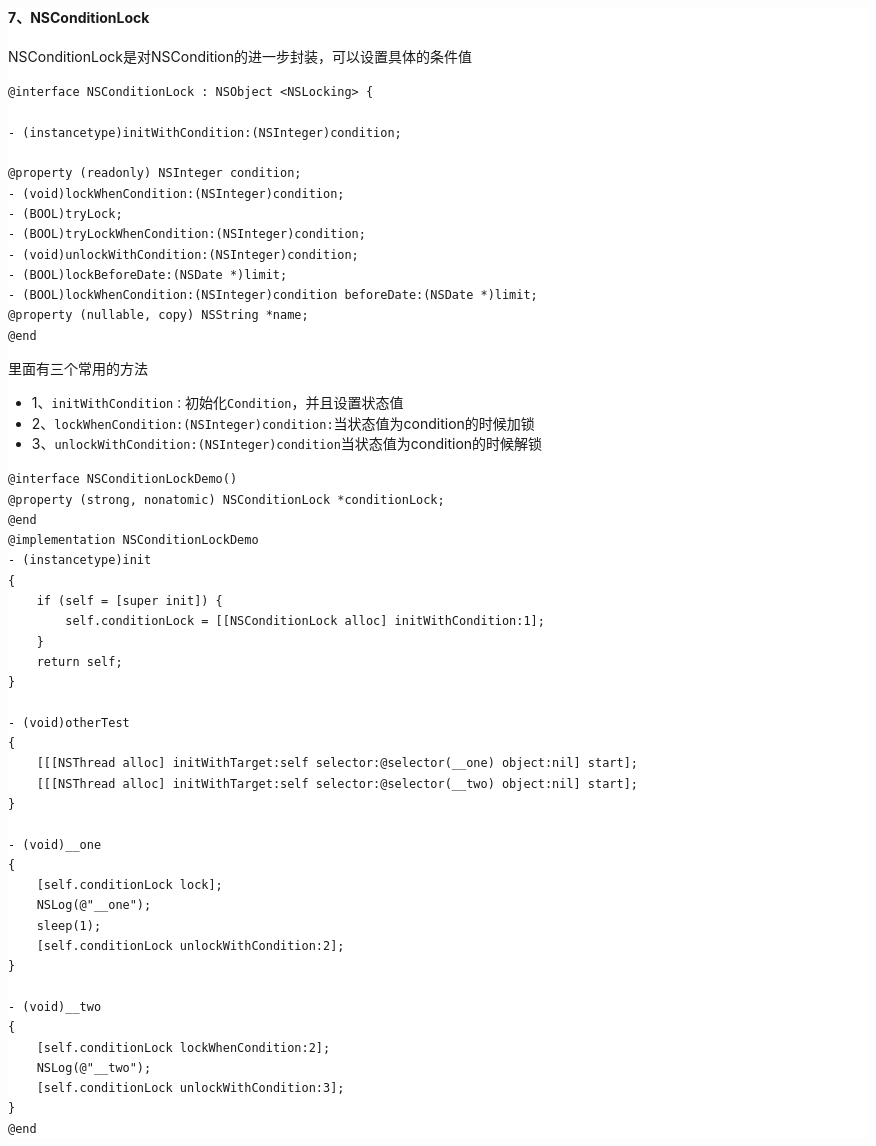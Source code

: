 #### 7、NSConditionLock

NSConditionLock是对NSCondition的进一步封装，可以设置具体的条件值
```
@interface NSConditionLock : NSObject <NSLocking> {
 
- (instancetype)initWithCondition:(NSInteger)condition;

@property (readonly) NSInteger condition;
- (void)lockWhenCondition:(NSInteger)condition;
- (BOOL)tryLock;
- (BOOL)tryLockWhenCondition:(NSInteger)condition;
- (void)unlockWithCondition:(NSInteger)condition;
- (BOOL)lockBeforeDate:(NSDate *)limit;
- (BOOL)lockWhenCondition:(NSInteger)condition beforeDate:(NSDate *)limit;
@property (nullable, copy) NSString *name;
@end
```

里面有三个常用的方法
- 1、`initWithCondition：`初始化`Condition`，并且设置状态值
- 2、`lockWhenCondition:(NSInteger)condition:`当状态值为condition的时候加锁
- 3、`unlockWithCondition:(NSInteger)condition`当状态值为condition的时候解锁

```
@interface NSConditionLockDemo()
@property (strong, nonatomic) NSConditionLock *conditionLock;
@end
@implementation NSConditionLockDemo
- (instancetype)init
{
    if (self = [super init]) {
        self.conditionLock = [[NSConditionLock alloc] initWithCondition:1];
    }
    return self;
}

- (void)otherTest
{
    [[[NSThread alloc] initWithTarget:self selector:@selector(__one) object:nil] start];
    [[[NSThread alloc] initWithTarget:self selector:@selector(__two) object:nil] start];
}

- (void)__one
{
    [self.conditionLock lock];
    NSLog(@"__one");
    sleep(1);
    [self.conditionLock unlockWithCondition:2];
}

- (void)__two
{
    [self.conditionLock lockWhenCondition:2];
    NSLog(@"__two");
    [self.conditionLock unlockWithCondition:3];
}
@end
```
